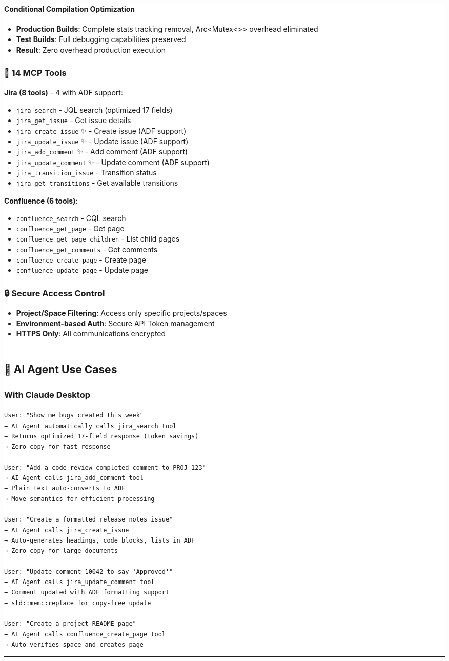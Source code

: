 #### Conditional Compilation Optimization
- **Production Builds**: Complete stats tracking removal, Arc<Mutex<>> overhead eliminated
- **Test Builds**: Full debugging capabilities preserved
- **Result**: Zero overhead production execution

### 🔧 14 MCP Tools

**Jira (8 tools)** - 4 with ADF support:
- `jira_search` - JQL search (optimized 17 fields)
- `jira_get_issue` - Get issue details
- `jira_create_issue` ✨ - Create issue (ADF support)
- `jira_update_issue` ✨ - Update issue (ADF support)
- `jira_add_comment` ✨ - Add comment (ADF support)
- `jira_update_comment` ✨ - Update comment (ADF support)
- `jira_transition_issue` - Transition status
- `jira_get_transitions` - Get available transitions

**Confluence (6 tools)**:
- `confluence_search` - CQL search
- `confluence_get_page` - Get page
- `confluence_get_page_children` - List child pages
- `confluence_get_comments` - Get comments
- `confluence_create_page` - Create page
- `confluence_update_page` - Update page

### 🔒 Secure Access Control

- **Project/Space Filtering**: Access only specific projects/spaces
- **Environment-based Auth**: Secure API Token management
- **HTTPS Only**: All communications encrypted

---

## 💬 AI Agent Use Cases

### With Claude Desktop
```
User: "Show me bugs created this week"
→ AI Agent automatically calls jira_search tool
→ Returns optimized 17-field response (token savings)
→ Zero-copy for fast response

User: "Add a code review completed comment to PROJ-123"
→ AI Agent calls jira_add_comment tool
→ Plain text auto-converts to ADF
→ Move semantics for efficient processing

User: "Create a formatted release notes issue"
→ AI Agent calls jira_create_issue
→ Auto-generates headings, code blocks, lists in ADF
→ Zero-copy for large documents

User: "Update comment 10042 to say 'Approved'"
→ AI Agent calls jira_update_comment tool
→ Comment updated with ADF formatting support
→ std::mem::replace for copy-free update

User: "Create a project README page"
→ AI Agent calls confluence_create_page tool
→ Auto-verifies space and creates page
```

---